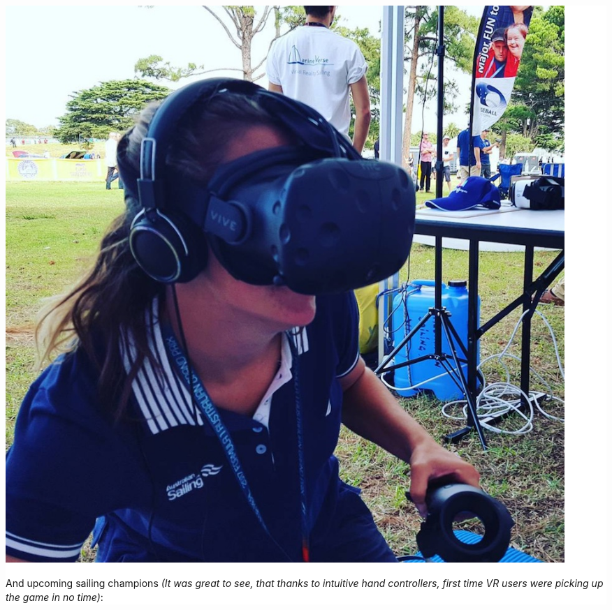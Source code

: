 <img src="/assets/gp/9.jpg" style="max-width: 800px; width: 100%"/>

And upcoming sailing champions *(It was great to see, that thanks to intuitive hand controllers, first time VR users were picking up the game in no time)*:
